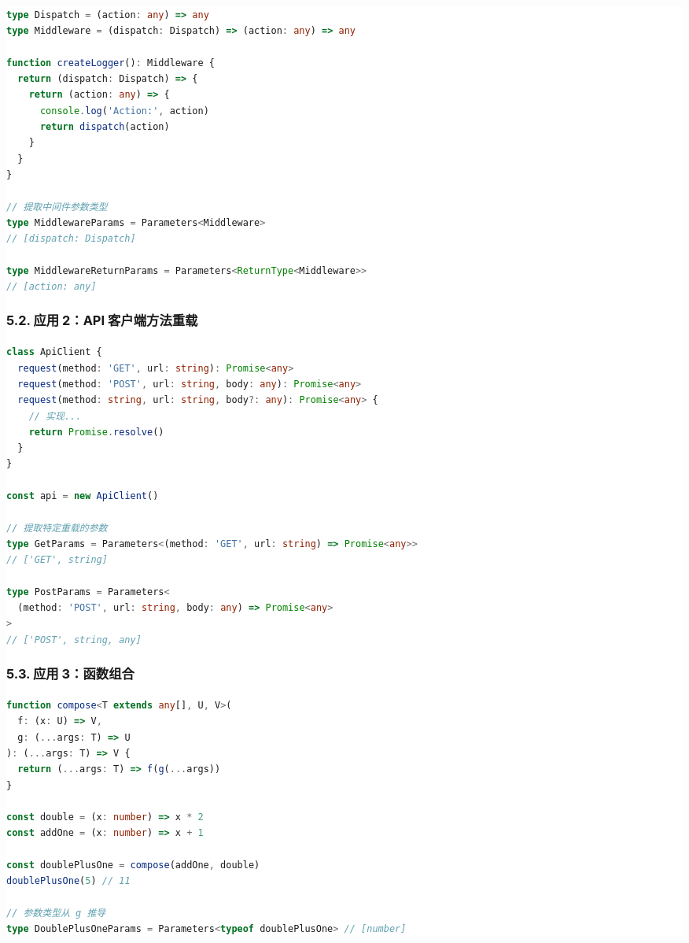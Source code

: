 ```typescript
type Dispatch = (action: any) => any
type Middleware = (dispatch: Dispatch) => (action: any) => any

function createLogger(): Middleware {
  return (dispatch: Dispatch) => {
    return (action: any) => {
      console.log('Action:', action)
      return dispatch(action)
    }
  }
}

// 提取中间件参数类型
type MiddlewareParams = Parameters<Middleware>
// [dispatch: Dispatch]

type MiddlewareReturnParams = Parameters<ReturnType<Middleware>>
// [action: any]
```

### 5.2. 应用 2：API 客户端方法重载

```typescript
class ApiClient {
  request(method: 'GET', url: string): Promise<any>
  request(method: 'POST', url: string, body: any): Promise<any>
  request(method: string, url: string, body?: any): Promise<any> {
    // 实现...
    return Promise.resolve()
  }
}

const api = new ApiClient()

// 提取特定重载的参数
type GetParams = Parameters<(method: 'GET', url: string) => Promise<any>>
// ['GET', string]

type PostParams = Parameters<
  (method: 'POST', url: string, body: any) => Promise<any>
>
// ['POST', string, any]
```

### 5.3. 应用 3：函数组合

```typescript
function compose<T extends any[], U, V>(
  f: (x: U) => V,
  g: (...args: T) => U
): (...args: T) => V {
  return (...args: T) => f(g(...args))
}

const double = (x: number) => x * 2
const addOne = (x: number) => x + 1

const doublePlusOne = compose(addOne, double)
doublePlusOne(5) // 11

// 参数类型从 g 推导
type DoublePlusOneParams = Parameters<typeof doublePlusOne> // [number]
```


[1]: https://www.typescriptlang.org/docs/handbook/utility-types.html#parameterstype
[2]: https://www.typescriptlang.org/docs/handbook/2/conditional-types.html
[3]: https://www.typescriptlang.org/docs/handbook/2/objects.html#tuple-types